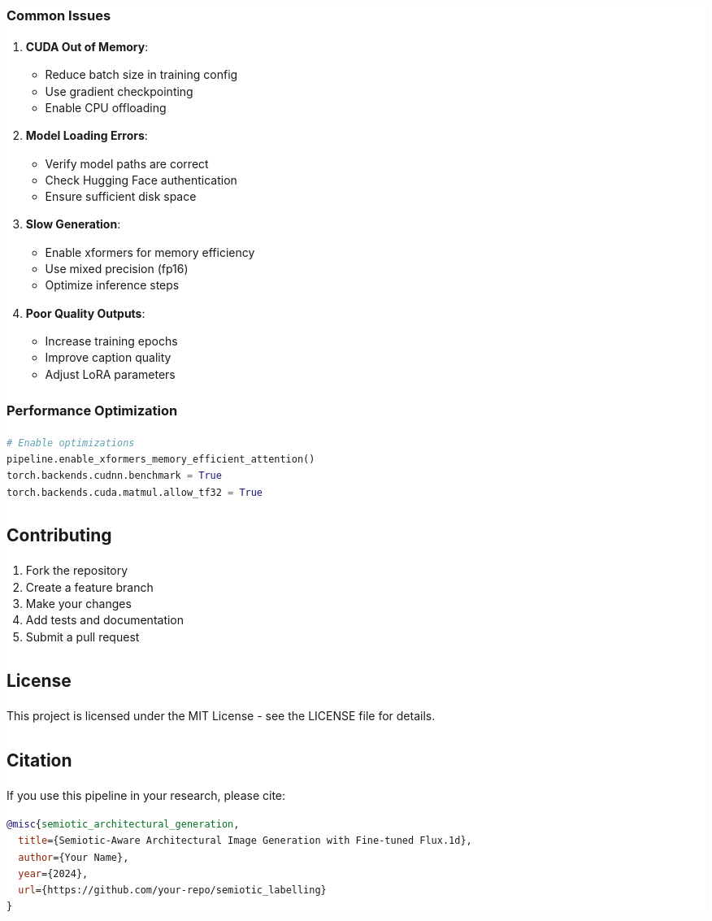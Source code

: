 ### Common Issues

1. **CUDA Out of Memory**:
   - Reduce batch size in training config
   - Use gradient checkpointing
   - Enable CPU offloading

2. **Model Loading Errors**:
   - Verify model paths are correct
   - Check Hugging Face authentication
   - Ensure sufficient disk space

3. **Slow Generation**:
   - Enable xformers for memory efficiency
   - Use mixed precision (fp16)
   - Optimize inference steps

4. **Poor Quality Outputs**:
   - Increase training epochs
   - Improve caption quality
   - Adjust LoRA parameters

### Performance Optimization

```python
# Enable optimizations
pipeline.enable_xformers_memory_efficient_attention()
torch.backends.cudnn.benchmark = True
torch.backends.cuda.matmul.allow_tf32 = True
```

## Contributing

1. Fork the repository
2. Create a feature branch
3. Make your changes
4. Add tests and documentation
5. Submit a pull request

## License

This project is licensed under the MIT License - see the LICENSE file for details.

## Citation

If you use this pipeline in your research, please cite:

```bibtex
@misc{semiotic_architectural_generation,
  title={Semiotic-Aware Architectural Image Generation with Fine-tuned Flux.1d},
  author={Your Name},
  year={2024},
  url={https://github.com/your-repo/semiotic_labelling}
}
```
